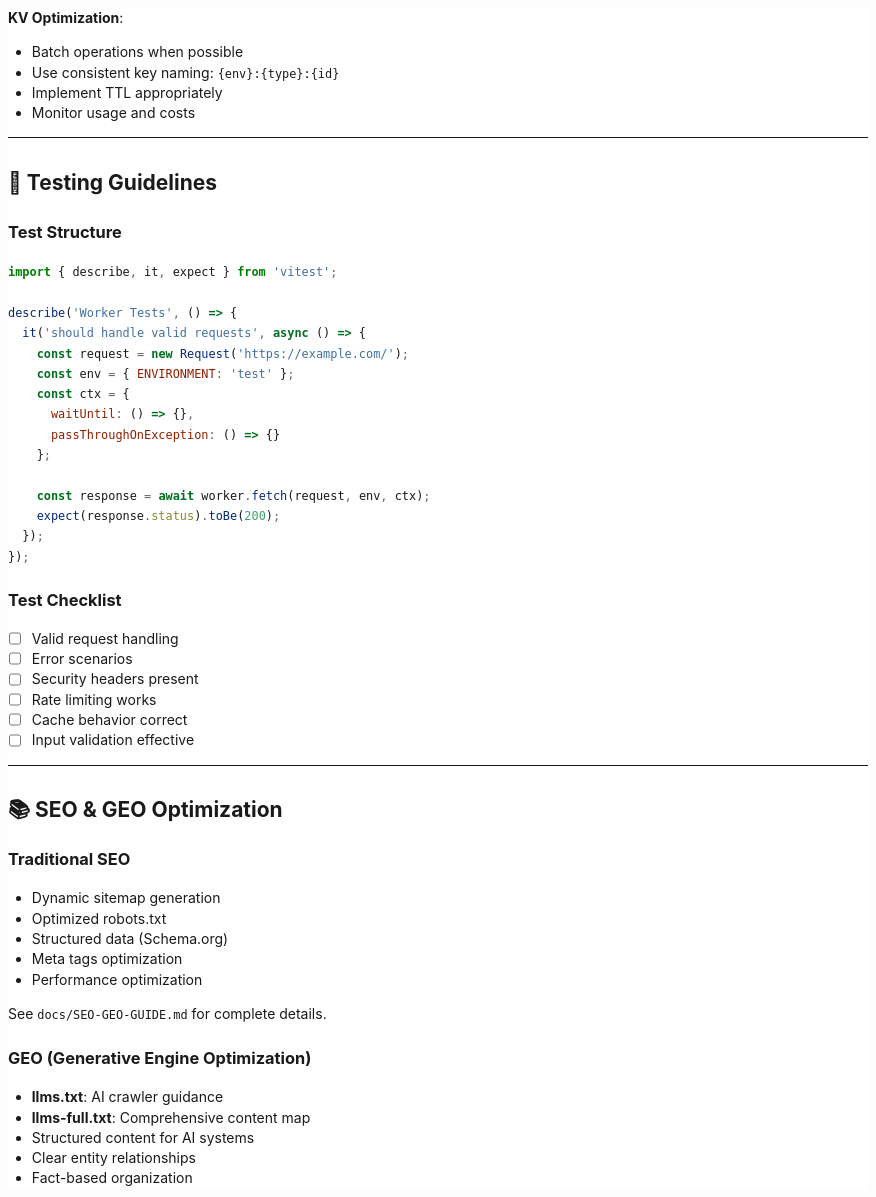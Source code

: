 **KV Optimization**:
- Batch operations when possible
- Use consistent key naming: `{env}:{type}:{id}`
- Implement TTL appropriately
- Monitor usage and costs

---

## 🧪 Testing Guidelines

### Test Structure
```javascript
import { describe, it, expect } from 'vitest';

describe('Worker Tests', () => {
  it('should handle valid requests', async () => {
    const request = new Request('https://example.com/');
    const env = { ENVIRONMENT: 'test' };
    const ctx = {
      waitUntil: () => {},
      passThroughOnException: () => {}
    };
    
    const response = await worker.fetch(request, env, ctx);
    expect(response.status).toBe(200);
  });
});
```

### Test Checklist
- [ ] Valid request handling
- [ ] Error scenarios
- [ ] Security headers present
- [ ] Rate limiting works
- [ ] Cache behavior correct
- [ ] Input validation effective

---

## 📚 SEO & GEO Optimization

### Traditional SEO
- Dynamic sitemap generation
- Optimized robots.txt
- Structured data (Schema.org)
- Meta tags optimization
- Performance optimization

See `docs/SEO-GEO-GUIDE.md` for complete details.

### GEO (Generative Engine Optimization)
- **llms.txt**: AI crawler guidance
- **llms-full.txt**: Comprehensive content map
- Structured content for AI systems
- Clear entity relationships
- Fact-based organization
